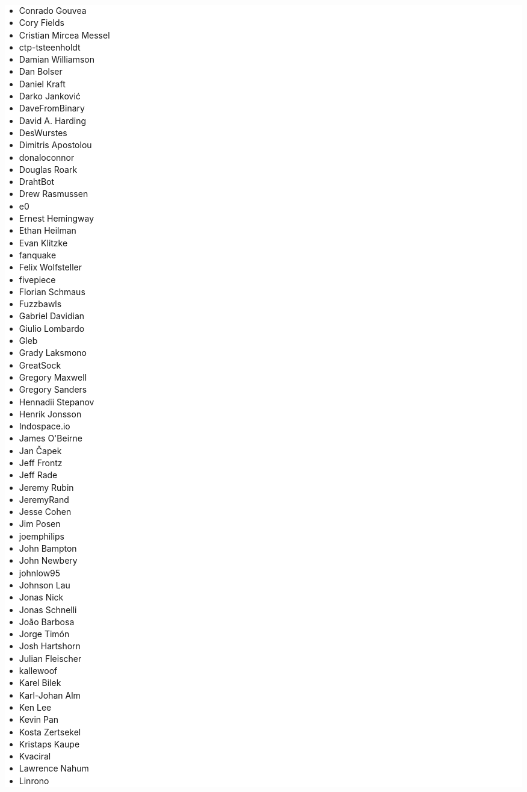 - Conrado Gouvea
- Cory Fields
- Cristian Mircea Messel
- ctp-tsteenholdt
- Damian Williamson
- Dan Bolser
- Daniel Kraft
- Darko Janković
- DaveFromBinary
- David A. Harding
- DesWurstes
- Dimitris Apostolou
- donaloconnor
- Douglas Roark
- DrahtBot
- Drew Rasmussen
- e0
- Ernest Hemingway
- Ethan Heilman
- Evan Klitzke
- fanquake
- Felix Wolfsteller
- fivepiece
- Florian Schmaus
- Fuzzbawls
- Gabriel Davidian
- Giulio Lombardo
- Gleb
- Grady Laksmono
- GreatSock
- Gregory Maxwell
- Gregory Sanders
- Hennadii Stepanov
- Henrik Jonsson
- Indospace.io
- James O'Beirne
- Jan Čapek
- Jeff Frontz
- Jeff Rade
- Jeremy Rubin
- JeremyRand
- Jesse Cohen
- Jim Posen
- joemphilips
- John Bampton
- John Newbery
- johnlow95
- Johnson Lau
- Jonas Nick
- Jonas Schnelli
- João Barbosa
- Jorge Timón
- Josh Hartshorn
- Julian Fleischer
- kallewoof
- Karel Bilek
- Karl-Johan Alm
- Ken Lee
- Kevin Pan
- Kosta Zertsekel
- Kristaps Kaupe
- Kvaciral
- Lawrence Nahum
- Linrono